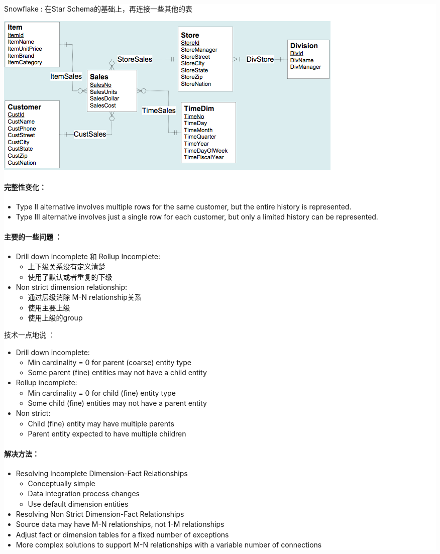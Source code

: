 Snowflake : 在Star Schema的基础上，再连接一些其他的表

![](../../.gitbook/assets/image%20%28280%29.png)

#### 完整性变化：

* Type II alternative involves multiple rows for the same customer, but the entire history is represented. 
* Type III alternative involves just a single row for each customer, but only a limited history can be represented.

#### 主要的一些问题 ：

* Drill down incomplete 和 Rollup Incomplete:
  * 上下级关系没有定义清楚
  * 使用了默认或者重复的下级
* Non strict dimension relationship:
  * 通过层级消除 M-N relationship关系
  * 使用主要上级
  * 使用上级的group

技术一点地说 ：

* Drill down incomplete:
  * Min cardinality = 0 for parent \(coarse\) entity type
  * Some parent \(fine\) entities may not have a child entity
* Rollup incomplete:
  * Min cardinality = 0 for child \(fine\) entity type
  * Some child \(fine\) entities may not have a parent entity
* Non strict:
  * Child \(fine\) entity may have multiple parents
  * Parent entity expected to have multiple children

#### 解决方法：

* Resolving Incomplete Dimension-Fact Relationships
  * Conceptually simple
  * Data integration process changes
  * Use default dimension entities
*  Resolving Non Strict Dimension-Fact Relationships
  * Source data may have M-N relationships, not 1-M relationships
  * Adjust fact or dimension tables for a fixed number of exceptions
  * More complex solutions to support M-N relationships with a variable number of connections
